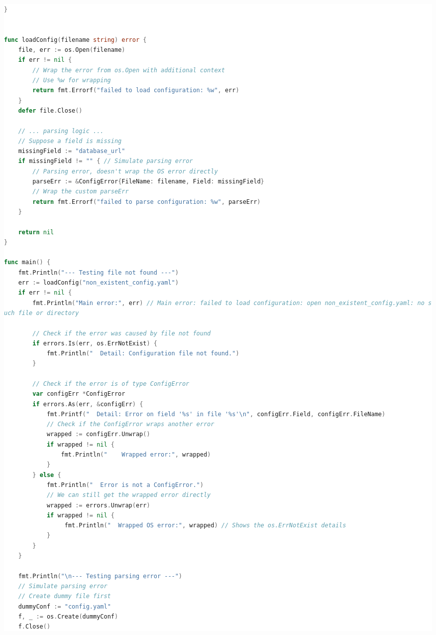 ```go
}


func loadConfig(filename string) error {
	file, err := os.Open(filename)
	if err != nil {
		// Wrap the error from os.Open with additional context
		// Use %w for wrapping
		return fmt.Errorf("failed to load configuration: %w", err)
	}
	defer file.Close()

	// ... parsing logic ...
	// Suppose a field is missing
	missingField := "database_url"
	if missingField != "" { // Simulate parsing error
		// Parsing error, doesn't wrap the OS error directly
		parseErr := &ConfigError{FileName: filename, Field: missingField}
		// Wrap the custom parseErr
		return fmt.Errorf("failed to parse configuration: %w", parseErr)
	}

	return nil
}

func main() {
    fmt.Println("--- Testing file not found ---")
	err := loadConfig("non_existent_config.yaml")
	if err != nil {
		fmt.Println("Main error:", err) // Main error: failed to load configuration: open non_existent_config.yaml: no such file or directory

		// Check if the error was caused by file not found
		if errors.Is(err, os.ErrNotExist) {
			fmt.Println("  Detail: Configuration file not found.")
		}

		// Check if the error is of type ConfigError
		var configErr *ConfigError
		if errors.As(err, &configErr) {
			fmt.Printf("  Detail: Error on field '%s' in file '%s'\n", configErr.Field, configErr.FileName)
            // Check if the ConfigError wraps another error
            wrapped := configErr.Unwrap()
            if wrapped != nil {
                fmt.Println("    Wrapped error:", wrapped)
            }
		} else {
            fmt.Println("  Error is not a ConfigError.")
            // We can still get the wrapped error directly
            wrapped := errors.Unwrap(err)
            if wrapped != nil {
                 fmt.Println("  Wrapped OS error:", wrapped) // Shows the os.ErrNotExist details
            }
        }
	}

    fmt.Println("\n--- Testing parsing error ---")
	// Simulate parsing error
    // Create dummy file first
    dummyConf := "config.yaml"
    f, _ := os.Create(dummyConf)
    f.Close()
```
